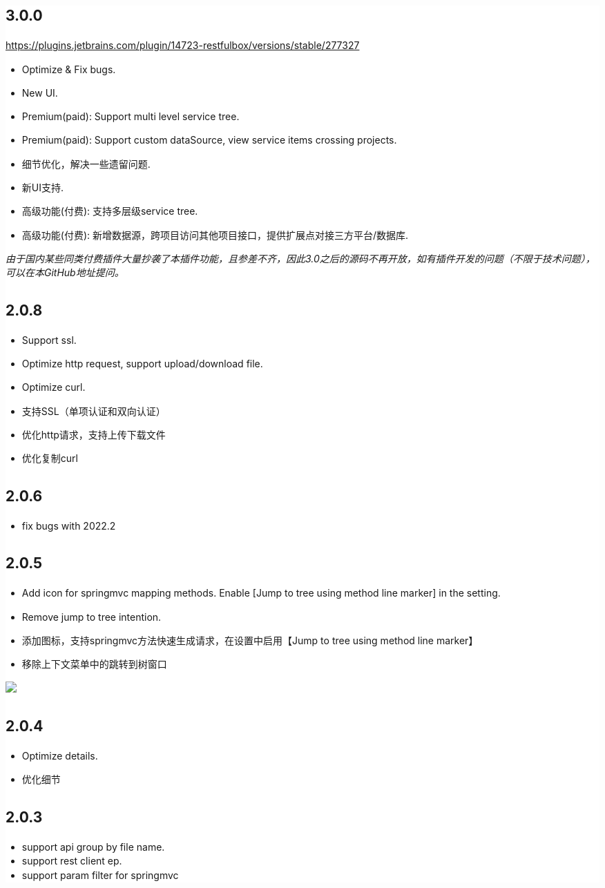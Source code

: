 ## 3.0.0

https://plugins.jetbrains.com/plugin/14723-restfulbox/versions/stable/277327

- Optimize & Fix bugs.
- New UI.
- Premium(paid): Support multi level service tree.
- Premium(paid): Support custom dataSource, view service items crossing projects.

- 细节优化，解决一些遗留问题.
- 新UI支持.
- 高级功能(付费): 支持多层级service tree.
- 高级功能(付费): 新增数据源，跨项目访问其他项目接口，提供扩展点对接三方平台/数据库.

_由于国内某些同类付费插件大量抄袭了本插件功能，且参差不齐，因此3.0之后的源码不再开放，如有插件开发的问题（不限于技术问题），可以在本GitHub地址提问。_

## 2.0.8

- Support ssl.
- Optimize http request, support upload/download file.
- Optimize curl.

- 支持SSL（单项认证和双向认证）
- 优化http请求，支持上传下载文件
- 优化复制curl


## 2.0.6

- fix bugs with 2022.2


## 2.0.5

- Add icon for springmvc mapping methods. Enable [Jump to tree using method line marker] in the setting.
- Remove jump to tree intention.

- 添加图标，支持springmvc方法快速生成请求，在设置中启用【Jump to tree using method line marker】
- 移除上下文菜单中的跳转到树窗口

![](https://s3.bmp.ovh/imgs/2022/04/10/3481cea48dae9d12.png)


## 2.0.4

- Optimize details.

- 优化细节

## 2.0.3

- support api group by file name.
- support rest client ep.
- support param filter for springmvc
